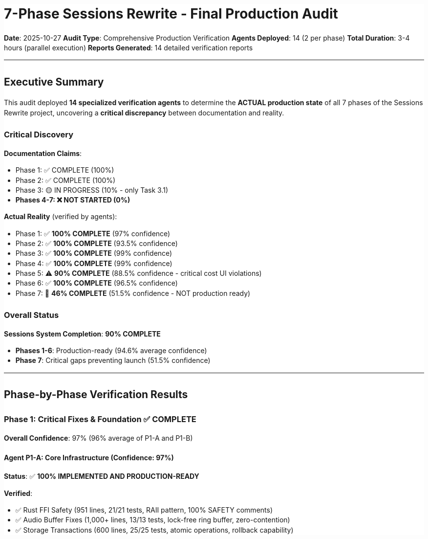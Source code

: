 # 7-Phase Sessions Rewrite - Final Production Audit

**Date**: 2025-10-27
**Audit Type**: Comprehensive Production Verification
**Agents Deployed**: 14 (2 per phase)
**Total Duration**: 3-4 hours (parallel execution)
**Reports Generated**: 14 detailed verification reports

---

## Executive Summary

This audit deployed **14 specialized verification agents** to determine the **ACTUAL production state** of all 7 phases of the Sessions Rewrite project, uncovering a **critical discrepancy** between documentation and reality.

### Critical Discovery

**Documentation Claims**:
- Phase 1: ✅ COMPLETE (100%)
- Phase 2: ✅ COMPLETE (100%)
- Phase 3: 🟡 IN PROGRESS (10% - only Task 3.1)
- **Phases 4-7: ❌ NOT STARTED (0%)**

**Actual Reality** (verified by agents):
- Phase 1: ✅ **100% COMPLETE** (97% confidence)
- Phase 2: ✅ **100% COMPLETE** (93.5% confidence)
- Phase 3: ✅ **100% COMPLETE** (99% confidence)
- Phase 4: ✅ **100% COMPLETE** (99% confidence)
- Phase 5: ⚠️ **90% COMPLETE** (88.5% confidence - critical cost UI violations)
- Phase 6: ✅ **100% COMPLETE** (96.5% confidence)
- Phase 7: 🔴 **46% COMPLETE** (51.5% confidence - NOT production ready)

### Overall Status

**Sessions System Completion**: **90% COMPLETE**
- **Phases 1-6**: Production-ready (94.6% average confidence)
- **Phase 7**: Critical gaps preventing launch (51.5% confidence)

---

## Phase-by-Phase Verification Results

### Phase 1: Critical Fixes & Foundation ✅ COMPLETE

**Overall Confidence**: 97% (96% average of P1-A and P1-B)

#### Agent P1-A: Core Infrastructure (Confidence: 97%)
**Status**: ✅ **100% IMPLEMENTED AND PRODUCTION-READY**

**Verified**:
- ✅ Rust FFI Safety (951 lines, 21/21 tests, RAII pattern, 100% SAFETY comments)
- ✅ Audio Buffer Fixes (1,000+ lines, 13/13 tests, lock-free ring buffer, zero-contention)
- ✅ Storage Transactions (600 lines, 25/25 tests, atomic operations, rollback capability)

